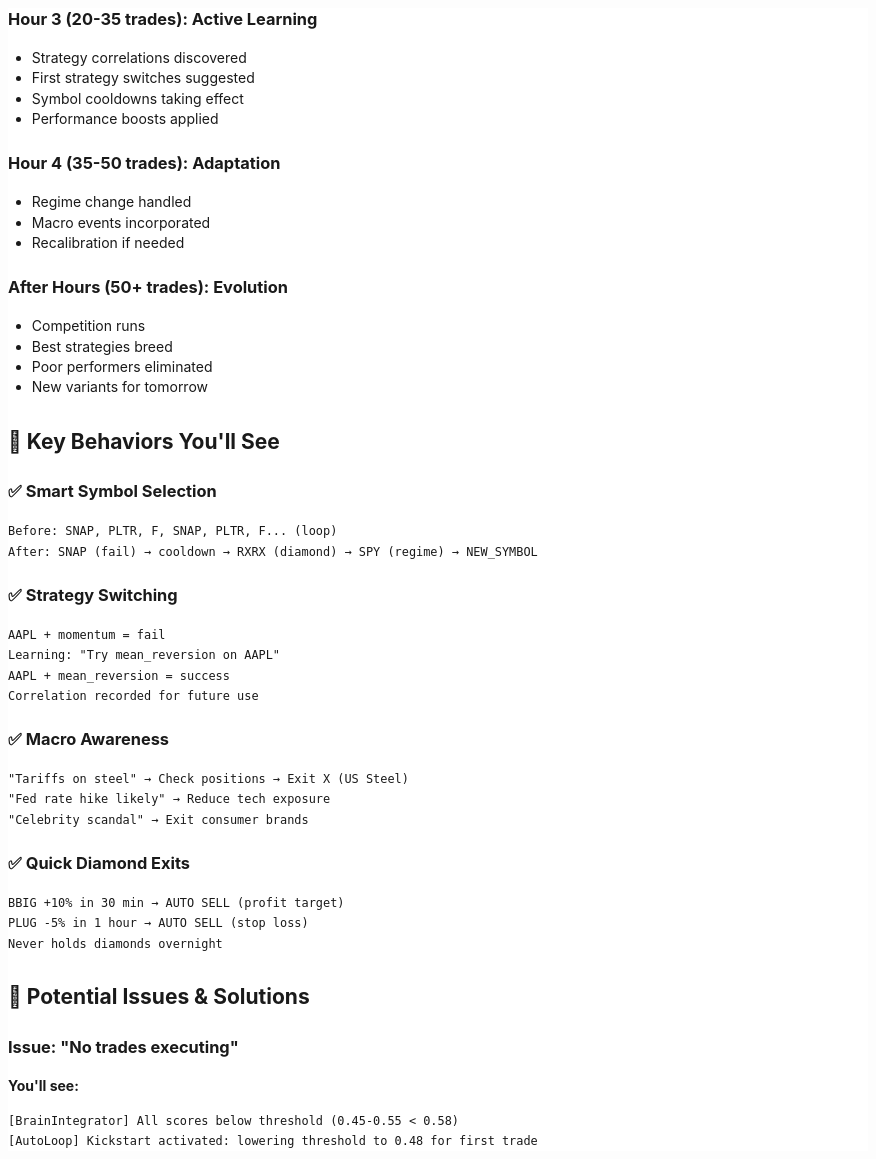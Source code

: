 ### Hour 3 (20-35 trades): **Active Learning**
- Strategy correlations discovered
- First strategy switches suggested
- Symbol cooldowns taking effect
- Performance boosts applied

### Hour 4 (35-50 trades): **Adaptation**
- Regime change handled
- Macro events incorporated
- Recalibration if needed

### After Hours (50+ trades): **Evolution**
- Competition runs
- Best strategies breed
- Poor performers eliminated
- New variants for tomorrow

## 🎯 **Key Behaviors You'll See**

### ✅ **Smart Symbol Selection**
```
Before: SNAP, PLTR, F, SNAP, PLTR, F... (loop)
After: SNAP (fail) → cooldown → RXRX (diamond) → SPY (regime) → NEW_SYMBOL
```

### ✅ **Strategy Switching**
```
AAPL + momentum = fail
Learning: "Try mean_reversion on AAPL"
AAPL + mean_reversion = success
Correlation recorded for future use
```

### ✅ **Macro Awareness**
```
"Tariffs on steel" → Check positions → Exit X (US Steel)
"Fed rate hike likely" → Reduce tech exposure
"Celebrity scandal" → Exit consumer brands
```

### ✅ **Quick Diamond Exits**
```
BBIG +10% in 30 min → AUTO SELL (profit target)
PLUG -5% in 1 hour → AUTO SELL (stop loss)
Never holds diamonds overnight
```

## 🚨 **Potential Issues & Solutions**

### Issue: "No trades executing"
**You'll see:**
```
[BrainIntegrator] All scores below threshold (0.45-0.55 < 0.58)
[AutoLoop] Kickstart activated: lowering threshold to 0.48 for first trade
```
